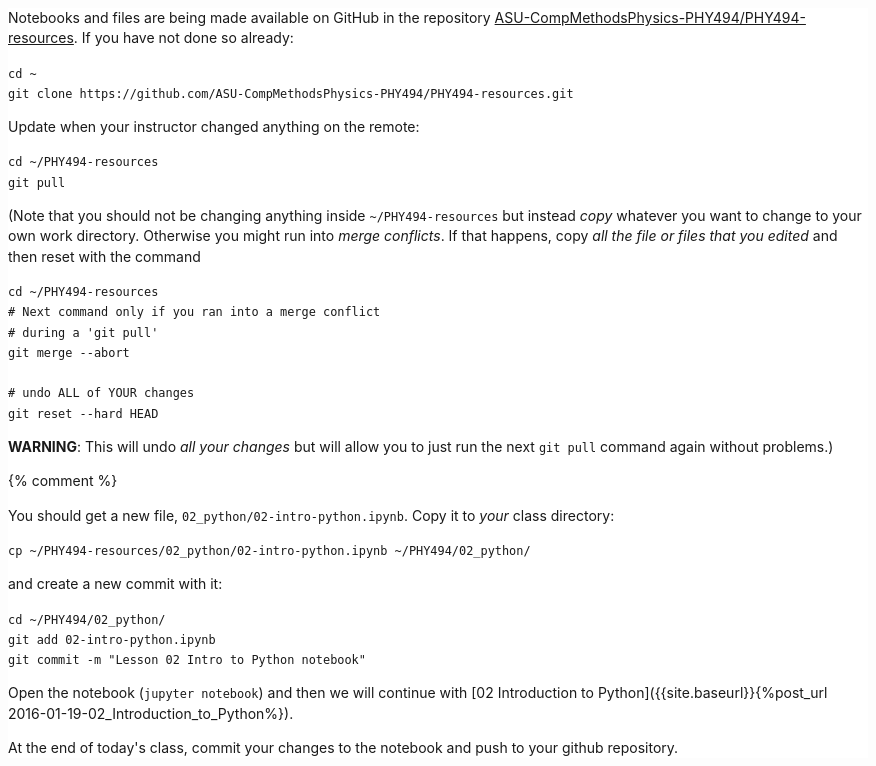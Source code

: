 Notebooks and files are being made available on GitHub in the
repository
[ASU-CompMethodsPhysics-PHY494/PHY494-resources](https://github.com/ASU-CompMethodsPhysics-PHY494/PHY494-resources). If
you have not done so already:

~~~
cd ~
git clone https://github.com/ASU-CompMethodsPhysics-PHY494/PHY494-resources.git
~~~

Update when your instructor changed anything on the remote:

~~~
cd ~/PHY494-resources
git pull
~~~

(Note that you should not be changing anything inside
`~/PHY494-resources` but instead *copy* whatever you want to change
to your own work directory. Otherwise you might run into *merge
conflicts*. If that happens, copy *all the file or files that you
edited* and then reset with the command

~~~
cd ~/PHY494-resources
# Next command only if you ran into a merge conflict
# during a 'git pull'
git merge --abort

# undo ALL of YOUR changes
git reset --hard HEAD
~~~

**WARNING**: This will undo *all your changes* but will allow you to
just run the next `git pull` command again without problems.)

{% comment %}

You should get a new file, `02_python/02-intro-python.ipynb`. Copy it
to *your* class directory:

~~~
cp ~/PHY494-resources/02_python/02-intro-python.ipynb ~/PHY494/02_python/
~~~

and create a new commit with it:

~~~
cd ~/PHY494/02_python/
git add 02-intro-python.ipynb
git commit -m "Lesson 02 Intro to Python notebook"
~~~

Open the notebook (`jupyter notebook`) and then we will continue with
[02 Introduction to Python]({{site.baseurl}}{%post_url 2016-01-19-02_Introduction_to_Python%}).

At the end of today's class, commit your changes to the notebook and
push to your github repository.
